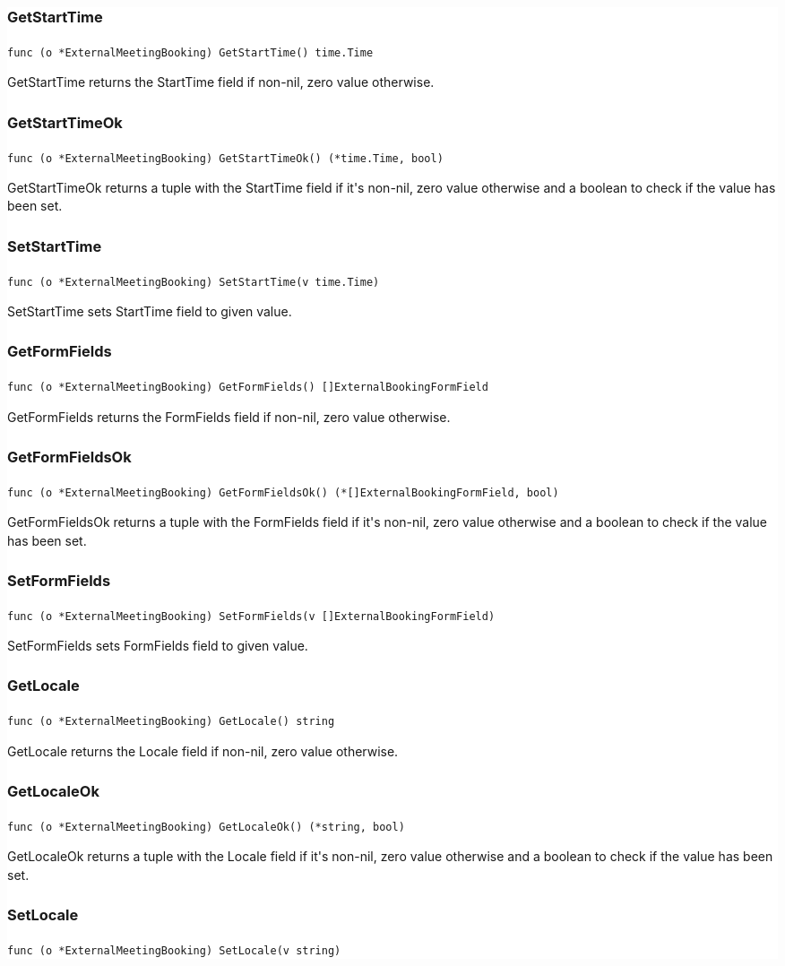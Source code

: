 
### GetStartTime

`func (o *ExternalMeetingBooking) GetStartTime() time.Time`

GetStartTime returns the StartTime field if non-nil, zero value otherwise.

### GetStartTimeOk

`func (o *ExternalMeetingBooking) GetStartTimeOk() (*time.Time, bool)`

GetStartTimeOk returns a tuple with the StartTime field if it's non-nil, zero value otherwise
and a boolean to check if the value has been set.

### SetStartTime

`func (o *ExternalMeetingBooking) SetStartTime(v time.Time)`

SetStartTime sets StartTime field to given value.


### GetFormFields

`func (o *ExternalMeetingBooking) GetFormFields() []ExternalBookingFormField`

GetFormFields returns the FormFields field if non-nil, zero value otherwise.

### GetFormFieldsOk

`func (o *ExternalMeetingBooking) GetFormFieldsOk() (*[]ExternalBookingFormField, bool)`

GetFormFieldsOk returns a tuple with the FormFields field if it's non-nil, zero value otherwise
and a boolean to check if the value has been set.

### SetFormFields

`func (o *ExternalMeetingBooking) SetFormFields(v []ExternalBookingFormField)`

SetFormFields sets FormFields field to given value.


### GetLocale

`func (o *ExternalMeetingBooking) GetLocale() string`

GetLocale returns the Locale field if non-nil, zero value otherwise.

### GetLocaleOk

`func (o *ExternalMeetingBooking) GetLocaleOk() (*string, bool)`

GetLocaleOk returns a tuple with the Locale field if it's non-nil, zero value otherwise
and a boolean to check if the value has been set.

### SetLocale

`func (o *ExternalMeetingBooking) SetLocale(v string)`
